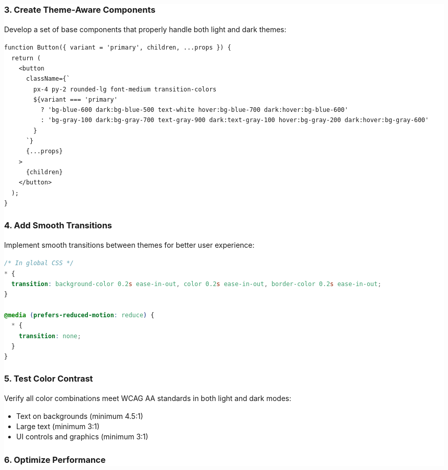 ```css
```

### 3. Create Theme-Aware Components

Develop a set of base components that properly handle both light and dark themes:

```tsx
function Button({ variant = 'primary', children, ...props }) {
  return (
    <button
      className={`
        px-4 py-2 rounded-lg font-medium transition-colors
        ${variant === 'primary' 
          ? 'bg-blue-600 dark:bg-blue-500 text-white hover:bg-blue-700 dark:hover:bg-blue-600' 
          : 'bg-gray-100 dark:bg-gray-700 text-gray-900 dark:text-gray-100 hover:bg-gray-200 dark:hover:bg-gray-600'
        }
      `}
      {...props}
    >
      {children}
    </button>
  );
}
```

### 4. Add Smooth Transitions

Implement smooth transitions between themes for better user experience:

```css
/* In global CSS */
* {
  transition: background-color 0.2s ease-in-out, color 0.2s ease-in-out, border-color 0.2s ease-in-out;
}

@media (prefers-reduced-motion: reduce) {
  * {
    transition: none;
  }
}
```

### 5. Test Color Contrast

Verify all color combinations meet WCAG AA standards in both light and dark modes:
- Text on backgrounds (minimum 4.5:1)
- Large text (minimum 3:1)
- UI controls and graphics (minimum 3:1)

### 6. Optimize Performance

